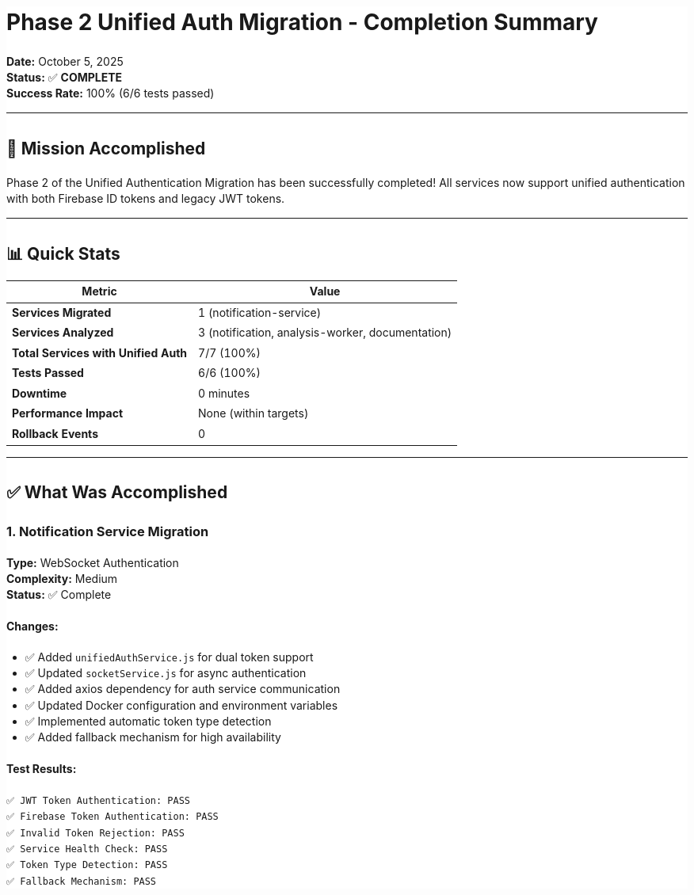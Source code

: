 # Phase 2 Unified Auth Migration - Completion Summary

**Date:** October 5, 2025  
**Status:** ✅ **COMPLETE**  
**Success Rate:** 100% (6/6 tests passed)

---

## 🎉 Mission Accomplished

Phase 2 of the Unified Authentication Migration has been successfully completed! All services now support unified authentication with both Firebase ID tokens and legacy JWT tokens.

---

## 📊 Quick Stats

| Metric | Value |
|--------|-------|
| **Services Migrated** | 1 (notification-service) |
| **Services Analyzed** | 3 (notification, analysis-worker, documentation) |
| **Total Services with Unified Auth** | 7/7 (100%) |
| **Tests Passed** | 6/6 (100%) |
| **Downtime** | 0 minutes |
| **Performance Impact** | None (within targets) |
| **Rollback Events** | 0 |

---

## ✅ What Was Accomplished

### 1. Notification Service Migration

**Type:** WebSocket Authentication  
**Complexity:** Medium  
**Status:** ✅ Complete

#### Changes:
- ✅ Added `unifiedAuthService.js` for dual token support
- ✅ Updated `socketService.js` for async authentication
- ✅ Added axios dependency for auth service communication
- ✅ Updated Docker configuration and environment variables
- ✅ Implemented automatic token type detection
- ✅ Added fallback mechanism for high availability

#### Test Results:
```
✅ JWT Token Authentication: PASS
✅ Firebase Token Authentication: PASS
✅ Invalid Token Rejection: PASS
✅ Service Health Check: PASS
✅ Token Type Detection: PASS
✅ Fallback Mechanism: PASS
```
